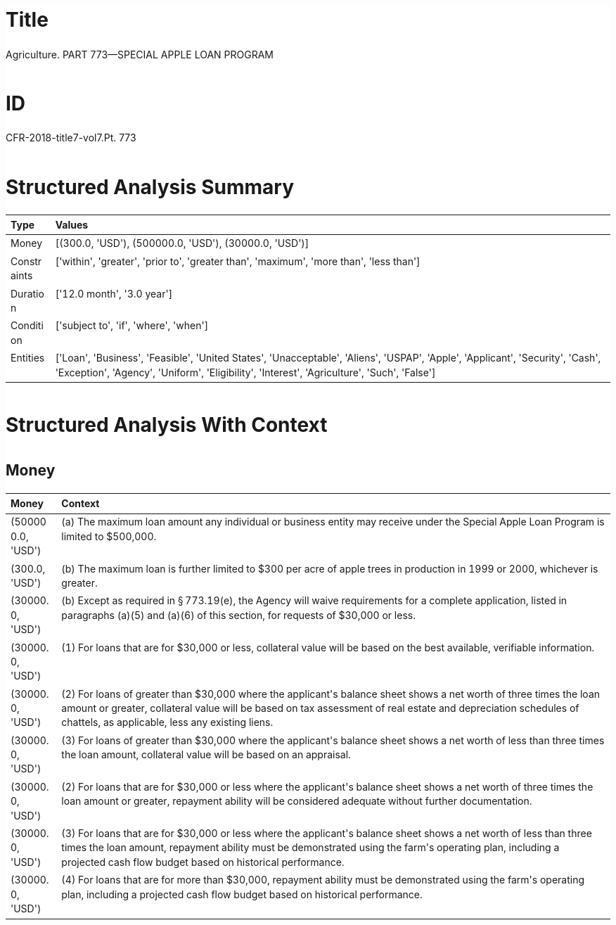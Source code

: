 # Title

 Agriculture. PART 773—SPECIAL APPLE LOAN PROGRAM


# ID

 CFR-2018-title7-vol7.Pt. 773


# Structured Analysis Summary

| Type        | Values                                                                                                                                                                                                                      |
|:------------|:----------------------------------------------------------------------------------------------------------------------------------------------------------------------------------------------------------------------------|
| Money       | [(300.0, 'USD'), (500000.0, 'USD'), (30000.0, 'USD')]                                                                                                                                                                       |
| Constraints | ['within', 'greater', 'prior to', 'greater than', 'maximum', 'more than', 'less than']                                                                                                                                      |
| Duration    | ['12.0 month', '3.0 year']                                                                                                                                                                                                  |
| Condition   | ['subject to', 'if', 'where', 'when']                                                                                                                                                                                       |
| Entities    | ['Loan', 'Business', 'Feasible', 'United States', 'Unacceptable', 'Aliens', 'USPAP', 'Apple', 'Applicant', 'Security', 'Cash', 'Exception', 'Agency', 'Uniform', 'Eligibility', 'Interest', 'Agriculture', 'Such', 'False'] |


# Structured Analysis With Context

 


## Money

| Money             | Context                                                                                                                                                                                                                                                                                    |
|:------------------|:-------------------------------------------------------------------------------------------------------------------------------------------------------------------------------------------------------------------------------------------------------------------------------------------|
| (500000.0, 'USD') | (a) The maximum loan amount any individual or business entity may receive under the Special Apple Loan Program is limited to $500,000.                                                                                                                                                     |
| (300.0, 'USD')    | (b) The maximum loan is further limited to $300 per acre of apple trees in production in 1999 or 2000, whichever is greater.                                                                                                                                                               |
| (30000.0, 'USD')  | (b) Except as required in &#167;&#8201;773.19(e), the Agency will waive requirements for a complete application, listed in paragraphs (a)(5) and (a)(6) of this section, for requests of $30,000 or less.                                                                                  |
| (30000.0, 'USD')  | (1) For loans that are for $30,000 or less, collateral value will be based on the best available, verifiable information.                                                                                                                                                                  |
| (30000.0, 'USD')  | (2) For loans of greater than $30,000 where the applicant's balance sheet shows a net worth of three times the loan amount or greater, collateral value will be based on tax assessment of real estate and depreciation schedules of chattels, as applicable, less any existing liens.     |
| (30000.0, 'USD')  | (3) For loans of greater than $30,000 where the applicant's balance sheet shows a net worth of less than three times the loan amount, collateral value will be based on an appraisal.                                                                                                      |
| (30000.0, 'USD')  | (2) For loans that are for $30,000 or less where the applicant's balance sheet shows a net worth of three times the loan amount or greater, repayment ability will be considered adequate without further documentation.                                                                   |
| (30000.0, 'USD')  | (3) For loans that are for $30,000 or less where the applicant's balance sheet shows a net worth of less than three times the loan amount, repayment ability must be demonstrated using the farm's operating plan, including a projected cash flow budget based on historical performance. |
| (30000.0, 'USD')  | (4) For loans that are for more than $30,000, repayment ability must be demonstrated using the farm's operating plan, including a projected cash flow budget based on historical performance.                                                                                              |

